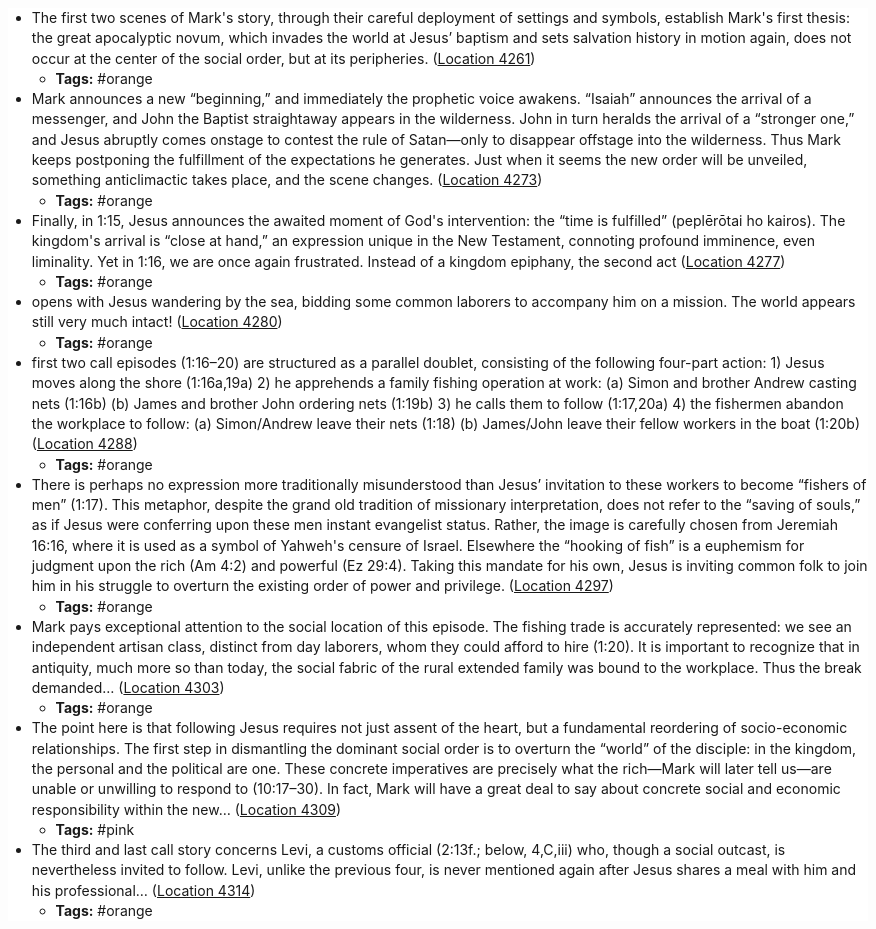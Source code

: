 - The first two scenes of Mark's story, through their careful deployment of settings and symbols, establish Mark's first thesis: the great apocalyptic novum, which invades the world at Jesus’ baptism and sets salvation history in motion again, does not occur at the center of the social order, but at its peripheries. ([Location 4261](https://readwise.io/to_kindle?action=open&asin=B07N92F9TR&location=4261))
    - **Tags:** #orange
- Mark announces a new “beginning,” and immediately the prophetic voice awakens. “Isaiah” announces the arrival of a messenger, and John the Baptist straightaway appears in the wilderness. John in turn heralds the arrival of a “stronger one,” and Jesus abruptly comes onstage to contest the rule of Satan—only to disappear offstage into the wilderness. Thus Mark keeps postponing the fulfillment of the expectations he generates. Just when it seems the new order will be unveiled, something anticlimactic takes place, and the scene changes. ([Location 4273](https://readwise.io/to_kindle?action=open&asin=B07N92F9TR&location=4273))
    - **Tags:** #orange
- Finally, in 1:15, Jesus announces the awaited moment of God's intervention: the “time is fulfilled” (peplērōtai ho kairos). The kingdom's arrival is “close at hand,” an expression unique in the New Testament, connoting profound imminence, even liminality. Yet in 1:16, we are once again frustrated. Instead of a kingdom epiphany, the second act ([Location 4277](https://readwise.io/to_kindle?action=open&asin=B07N92F9TR&location=4277))
    - **Tags:** #orange
- opens with Jesus wandering by the sea, bidding some common laborers to accompany him on a mission. The world appears still very much intact! ([Location 4280](https://readwise.io/to_kindle?action=open&asin=B07N92F9TR&location=4280))
    - **Tags:** #orange
- first two call episodes (1:16–20) are structured as a parallel doublet, consisting of the following four-part action: 1) Jesus moves along the shore (1:16a,19a) 2) he apprehends a family fishing operation at work: (a) Simon and brother Andrew casting nets (1:16b) (b) James and brother John ordering nets (1:19b) 3) he calls them to follow (1:17,20a) 4) the fishermen abandon the workplace to follow: (a) Simon/Andrew leave their nets (1:18) (b) James/John leave their fellow workers in the boat (1:20b) ([Location 4288](https://readwise.io/to_kindle?action=open&asin=B07N92F9TR&location=4288))
    - **Tags:** #orange
- There is perhaps no expression more traditionally misunderstood than Jesus’ invitation to these workers to become “fishers of men” (1:17). This metaphor, despite the grand old tradition of missionary interpretation, does not refer to the “saving of souls,” as if Jesus were conferring upon these men instant evangelist status. Rather, the image is carefully chosen from Jeremiah 16:16, where it is used as a symbol of Yahweh's censure of Israel. Elsewhere the “hooking of fish” is a euphemism for judgment upon the rich (Am 4:2) and powerful (Ez 29:4). Taking this mandate for his own, Jesus is inviting common folk to join him in his struggle to overturn the existing order of power and privilege. ([Location 4297](https://readwise.io/to_kindle?action=open&asin=B07N92F9TR&location=4297))
    - **Tags:** #orange
- Mark pays exceptional attention to the social location of this episode. The fishing trade is accurately represented: we see an independent artisan class, distinct from day laborers, whom they could afford to hire (1:20). It is important to recognize that in antiquity, much more so than today, the social fabric of the rural extended family was bound to the workplace. Thus the break demanded… ([Location 4303](https://readwise.io/to_kindle?action=open&asin=B07N92F9TR&location=4303))
    - **Tags:** #orange
- The point here is that following Jesus requires not just assent of the heart, but a fundamental reordering of socio-economic relationships. The first step in dismantling the dominant social order is to overturn the “world” of the disciple: in the kingdom, the personal and the political are one. These concrete imperatives are precisely what the rich—Mark will later tell us—are unable or unwilling to respond to (10:17–30). In fact, Mark will have a great deal to say about concrete social and economic responsibility within the new… ([Location 4309](https://readwise.io/to_kindle?action=open&asin=B07N92F9TR&location=4309))
    - **Tags:** #pink
- The third and last call story concerns Levi, a customs official (2:13f.; below, 4,C,iii) who, though a social outcast, is nevertheless invited to follow. Levi, unlike the previous four, is never mentioned again after Jesus shares a meal with him and his professional… ([Location 4314](https://readwise.io/to_kindle?action=open&asin=B07N92F9TR&location=4314))
    - **Tags:** #orange